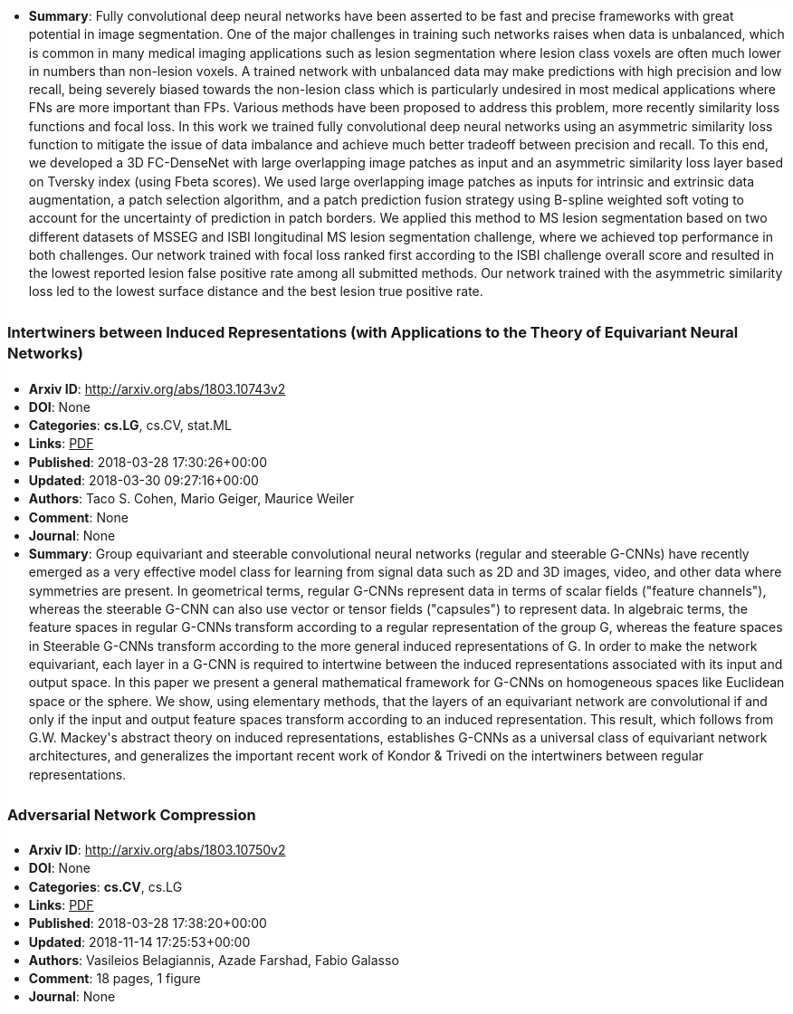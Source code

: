 - **Summary**: Fully convolutional deep neural networks have been asserted to be fast and precise frameworks with great potential in image segmentation. One of the major challenges in training such networks raises when data is unbalanced, which is common in many medical imaging applications such as lesion segmentation where lesion class voxels are often much lower in numbers than non-lesion voxels. A trained network with unbalanced data may make predictions with high precision and low recall, being severely biased towards the non-lesion class which is particularly undesired in most medical applications where FNs are more important than FPs. Various methods have been proposed to address this problem, more recently similarity loss functions and focal loss. In this work we trained fully convolutional deep neural networks using an asymmetric similarity loss function to mitigate the issue of data imbalance and achieve much better tradeoff between precision and recall. To this end, we developed a 3D FC-DenseNet with large overlapping image patches as input and an asymmetric similarity loss layer based on Tversky index (using Fbeta scores). We used large overlapping image patches as inputs for intrinsic and extrinsic data augmentation, a patch selection algorithm, and a patch prediction fusion strategy using B-spline weighted soft voting to account for the uncertainty of prediction in patch borders. We applied this method to MS lesion segmentation based on two different datasets of MSSEG and ISBI longitudinal MS lesion segmentation challenge, where we achieved top performance in both challenges. Our network trained with focal loss ranked first according to the ISBI challenge overall score and resulted in the lowest reported lesion false positive rate among all submitted methods. Our network trained with the asymmetric similarity loss led to the lowest surface distance and the best lesion true positive rate.



### Intertwiners between Induced Representations (with Applications to the Theory of Equivariant Neural Networks)
- **Arxiv ID**: http://arxiv.org/abs/1803.10743v2
- **DOI**: None
- **Categories**: **cs.LG**, cs.CV, stat.ML
- **Links**: [PDF](http://arxiv.org/pdf/1803.10743v2)
- **Published**: 2018-03-28 17:30:26+00:00
- **Updated**: 2018-03-30 09:27:16+00:00
- **Authors**: Taco S. Cohen, Mario Geiger, Maurice Weiler
- **Comment**: None
- **Journal**: None
- **Summary**: Group equivariant and steerable convolutional neural networks (regular and steerable G-CNNs) have recently emerged as a very effective model class for learning from signal data such as 2D and 3D images, video, and other data where symmetries are present. In geometrical terms, regular G-CNNs represent data in terms of scalar fields ("feature channels"), whereas the steerable G-CNN can also use vector or tensor fields ("capsules") to represent data. In algebraic terms, the feature spaces in regular G-CNNs transform according to a regular representation of the group G, whereas the feature spaces in Steerable G-CNNs transform according to the more general induced representations of G. In order to make the network equivariant, each layer in a G-CNN is required to intertwine between the induced representations associated with its input and output space.   In this paper we present a general mathematical framework for G-CNNs on homogeneous spaces like Euclidean space or the sphere. We show, using elementary methods, that the layers of an equivariant network are convolutional if and only if the input and output feature spaces transform according to an induced representation. This result, which follows from G.W. Mackey's abstract theory on induced representations, establishes G-CNNs as a universal class of equivariant network architectures, and generalizes the important recent work of Kondor & Trivedi on the intertwiners between regular representations.



### Adversarial Network Compression
- **Arxiv ID**: http://arxiv.org/abs/1803.10750v2
- **DOI**: None
- **Categories**: **cs.CV**, cs.LG
- **Links**: [PDF](http://arxiv.org/pdf/1803.10750v2)
- **Published**: 2018-03-28 17:38:20+00:00
- **Updated**: 2018-11-14 17:25:53+00:00
- **Authors**: Vasileios Belagiannis, Azade Farshad, Fabio Galasso
- **Comment**: 18 pages, 1 figure
- **Journal**: None